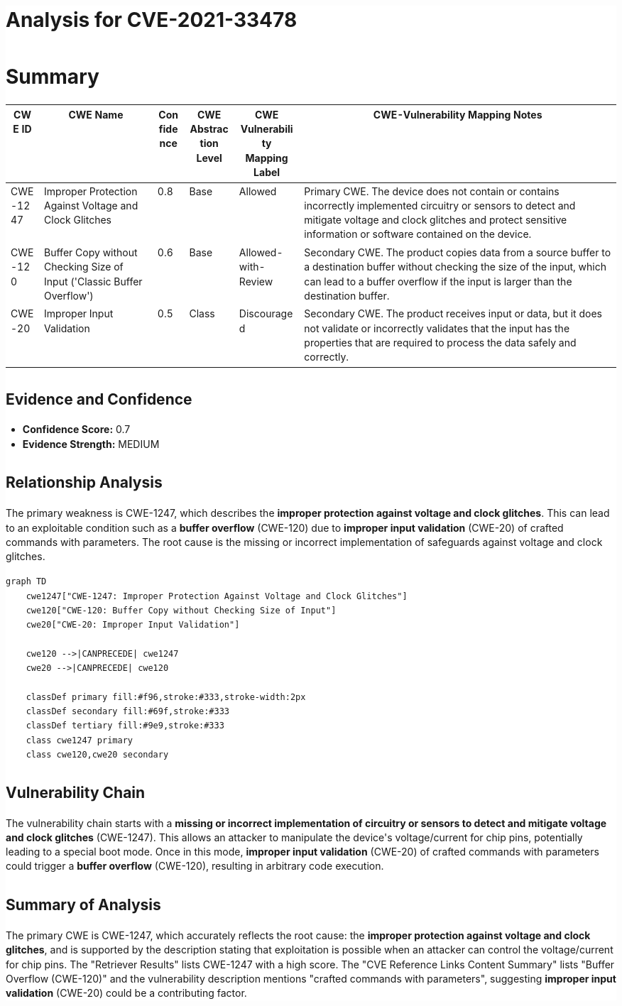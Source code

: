 # Analysis for CVE-2021-33478

# Summary
| CWE ID | CWE Name | Confidence | CWE Abstraction Level | CWE Vulnerability Mapping Label | CWE-Vulnerability Mapping Notes |
|---|---|---|---|---|---|
| CWE-1247 | Improper Protection Against Voltage and Clock Glitches | 0.8 | Base | Allowed | Primary CWE. The device does not contain or contains incorrectly implemented circuitry or sensors to detect and mitigate voltage and clock glitches and protect sensitive information or software contained on the device. |
| CWE-120 | Buffer Copy without Checking Size of Input ('Classic Buffer Overflow') | 0.6 | Base | Allowed-with-Review | Secondary CWE. The product copies data from a source buffer to a destination buffer without checking the size of the input, which can lead to a buffer overflow if the input is larger than the destination buffer. |
| CWE-20 | Improper Input Validation | 0.5 | Class | Discouraged | Secondary CWE. The product receives input or data, but it does not validate or incorrectly validates that the input has the properties that are required to process the data safely and correctly. |

## Evidence and Confidence

*   **Confidence Score:** 0.7
*   **Evidence Strength:** MEDIUM

## Relationship Analysis
The primary weakness is CWE-1247, which describes the **improper protection against voltage and clock glitches**. This can lead to an exploitable condition such as a **buffer overflow** (CWE-120) due to **improper input validation** (CWE-20) of crafted commands with parameters. The root cause is the missing or incorrect implementation of safeguards against voltage and clock glitches.

```mermaid
graph TD
    cwe1247["CWE-1247: Improper Protection Against Voltage and Clock Glitches"]
    cwe120["CWE-120: Buffer Copy without Checking Size of Input"]
    cwe20["CWE-20: Improper Input Validation"]
    
    cwe120 -->|CANPRECEDE| cwe1247
    cwe20 -->|CANPRECEDE| cwe120
    
    classDef primary fill:#f96,stroke:#333,stroke-width:2px
    classDef secondary fill:#69f,stroke:#333
    classDef tertiary fill:#9e9,stroke:#333
    class cwe1247 primary
    class cwe120,cwe20 secondary
```

## Vulnerability Chain
The vulnerability chain starts with a **missing or incorrect implementation of circuitry or sensors to detect and mitigate voltage and clock glitches** (CWE-1247). This allows an attacker to manipulate the device's voltage/current for chip pins, potentially leading to a special boot mode. Once in this mode, **improper input validation** (CWE-20) of crafted commands with parameters could trigger a **buffer overflow** (CWE-120), resulting in arbitrary code execution.

## Summary of Analysis
The primary CWE is CWE-1247, which accurately reflects the root cause: the **improper protection against voltage and clock glitches**, and is supported by the description stating that exploitation is possible when an attacker can control the voltage/current for chip pins. The "Retriever Results" lists CWE-1247 with a high score. The "CVE Reference Links Content Summary" lists "Buffer Overflow (CWE-120)" and the vulnerability description mentions "crafted commands with parameters", suggesting **improper input validation** (CWE-20) could be a contributing factor.
